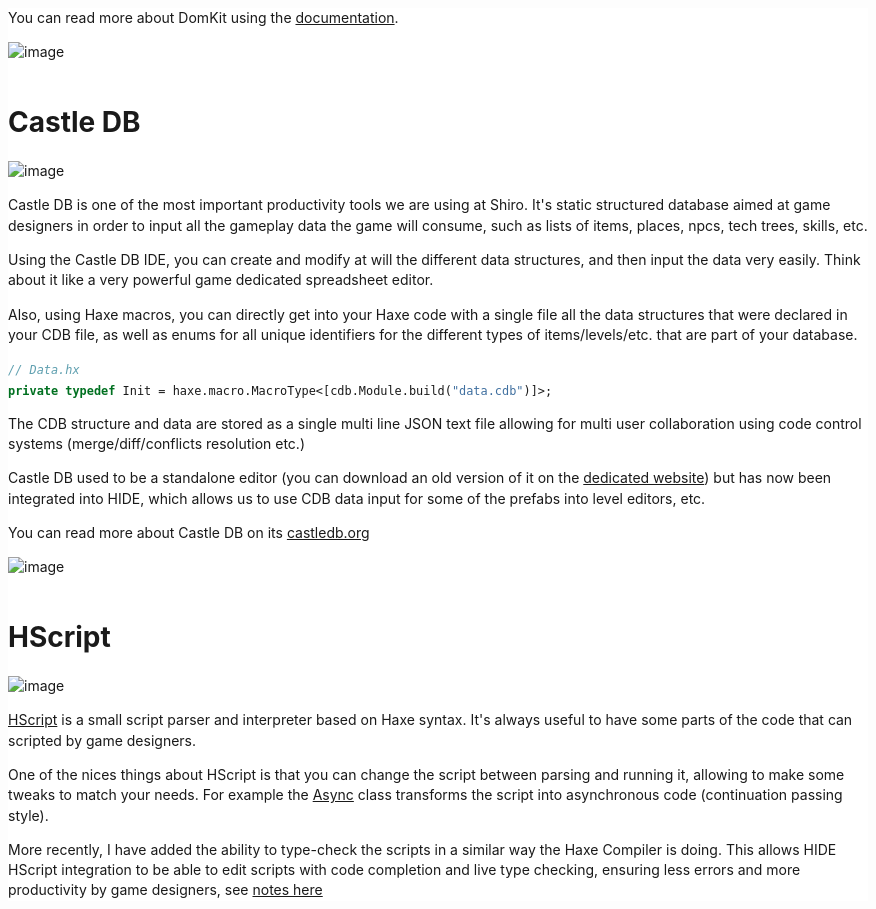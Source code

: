 You can read more about DomKit using the [documentation](https://heaps.io/documentation/domkit.html).

![image](https://user-images.githubusercontent.com/1022912/78455515-258b8680-769f-11ea-8a3c-ae4f16fe3a72.png)

# Castle DB

![image](https://user-images.githubusercontent.com/1022912/78459235-e3227380-76b7-11ea-88f8-07713a4f9d96.png)

Castle DB is one of the most important productivity tools we are using at Shiro. It's static structured database aimed at game designers in order to input all the gameplay data the game will consume, such as lists of items, places, npcs, tech trees, skills, etc.

Using the Castle DB IDE, you can create and modify at will the different data structures, and then input the data very easily. Think about it like a very powerful game dedicated spreadsheet editor.

Also, using Haxe macros, you can directly get into your Haxe code with a single file all the data structures that were declared in your CDB file, as well as enums for all unique identifiers for the different types of items/levels/etc. that are part of your database.

```haxe
// Data.hx
private typedef Init = haxe.macro.MacroType<[cdb.Module.build("data.cdb")]>;
```

The CDB structure and data are stored as a single multi line JSON text file allowing for multi user collaboration using code control systems (merge/diff/conflicts resolution etc.)

Castle DB used to be a standalone editor (you can download an old version of it on the [dedicated website](http://castledb.org/)) but has now been integrated into HIDE, which allows us to use CDB data input for some of the prefabs into level editors, etc.

You can read more about Castle DB on its [castledb.org](http://castledb.org/)

![image](https://user-images.githubusercontent.com/1022912/78455515-258b8680-769f-11ea-8a3c-ae4f16fe3a72.png)

# HScript

![image](https://user-images.githubusercontent.com/1022912/78459612-7eb4e380-76ba-11ea-820b-32ce1ecad0e0.png)

[HScript](https://github.com/haxeFoundation/hscript) is a small script parser and interpreter based on Haxe syntax. It's always useful to have some parts of the code that can scripted by game designers.

One of the nices things about HScript is that you can change the script between parsing and running it, allowing to make some tweaks to match your needs. For example the [Async](https://github.com/HaxeFoundation/hscript/blob/master/hscript/Async.hx) class transforms the script into asynchronous code (continuation passing style).

More recently, I have added the ability to type-check the scripts in a similar way the Haxe Compiler is doing. This allows HIDE HScript integration to be able to edit scripts with code completion and live type checking, ensuring less errors and more productivity by game designers, see [notes here](https://github.com/HeapsIO/hide/wiki/HScript-Notes)
